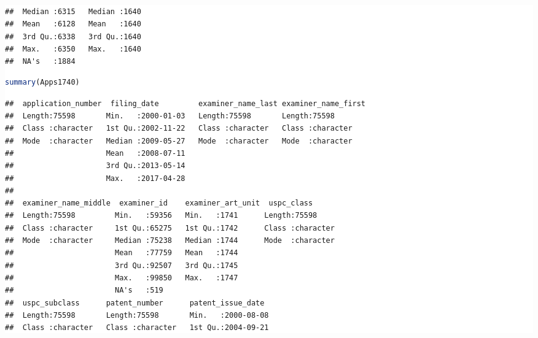     ##  Median :6315   Median :1640  
    ##  Mean   :6128   Mean   :1640  
    ##  3rd Qu.:6338   3rd Qu.:1640  
    ##  Max.   :6350   Max.   :1640  
    ##  NA's   :1884

``` r
summary(Apps1740) 
```

    ##  application_number  filing_date         examiner_name_last examiner_name_first
    ##  Length:75598       Min.   :2000-01-03   Length:75598       Length:75598       
    ##  Class :character   1st Qu.:2002-11-22   Class :character   Class :character   
    ##  Mode  :character   Median :2009-05-27   Mode  :character   Mode  :character   
    ##                     Mean   :2008-07-11                                         
    ##                     3rd Qu.:2013-05-14                                         
    ##                     Max.   :2017-04-28                                         
    ##                                                                                
    ##  examiner_name_middle  examiner_id    examiner_art_unit  uspc_class       
    ##  Length:75598         Min.   :59356   Min.   :1741      Length:75598      
    ##  Class :character     1st Qu.:65275   1st Qu.:1742      Class :character  
    ##  Mode  :character     Median :75238   Median :1744      Mode  :character  
    ##                       Mean   :77759   Mean   :1744                        
    ##                       3rd Qu.:92507   3rd Qu.:1745                        
    ##                       Max.   :99850   Max.   :1747                        
    ##                       NA's   :519                                         
    ##  uspc_subclass      patent_number      patent_issue_date   
    ##  Length:75598       Length:75598       Min.   :2000-08-08  
    ##  Class :character   Class :character   1st Qu.:2004-09-21  